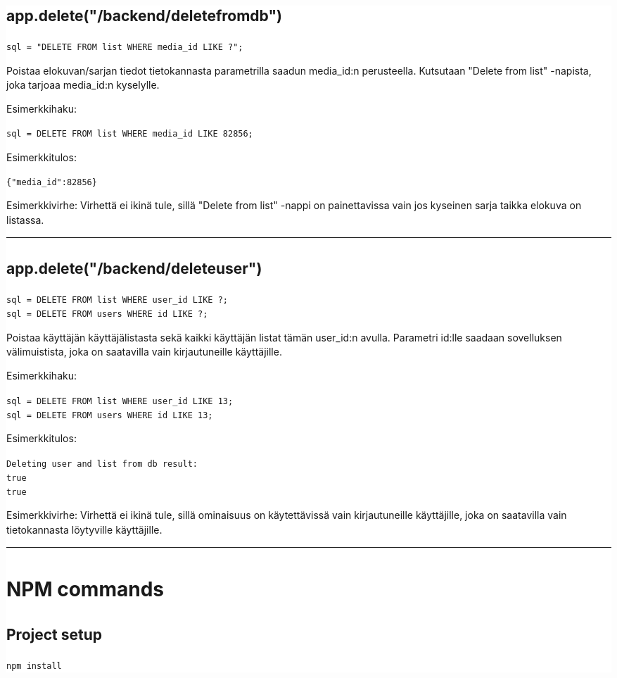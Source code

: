 ## app.delete("/backend/deletefromdb")
````
sql = "DELETE FROM list WHERE media_id LIKE ?";
````
Poistaa elokuvan/sarjan tiedot tietokannasta parametrilla saadun media_id:n perusteella. Kutsutaan "Delete from list" -napista, joka
tarjoaa media_id:n kyselylle.

Esimerkkihaku: 
````
sql = DELETE FROM list WHERE media_id LIKE 82856;
````
Esimerkkitulos: 
````
{"media_id":82856}
````
Esimerkkivirhe: Virhettä ei ikinä tule, sillä "Delete from list" -nappi on painettavissa vain jos kyseinen sarja taikka elokuva on listassa.


------------------------------------------------------------------------------------------------------------------------------------


## app.delete("/backend/deleteuser")
````
sql = DELETE FROM list WHERE user_id LIKE ?;
sql = DELETE FROM users WHERE id LIKE ?;
````

Poistaa käyttäjän käyttäjälistasta sekä kaikki käyttäjän listat tämän user_id:n avulla. Parametri id:lle saadaan sovelluksen välimuistista,
joka on saatavilla vain kirjautuneille käyttäjille.

Esimerkkihaku:
````
sql = DELETE FROM list WHERE user_id LIKE 13;
sql = DELETE FROM users WHERE id LIKE 13;
````
Esimerkkitulos:
````
Deleting user and list from db result: 
true
true
````
Esimerkkivirhe: Virhettä ei ikinä tule, sillä ominaisuus on käytettävissä vain kirjautuneille käyttäjille, joka on saatavilla vain
tietokannasta löytyville käyttäjille.


------------------------------------------------------------------------------------------------------------------------------------


# NPM commands

## Project setup
```
npm install
```
